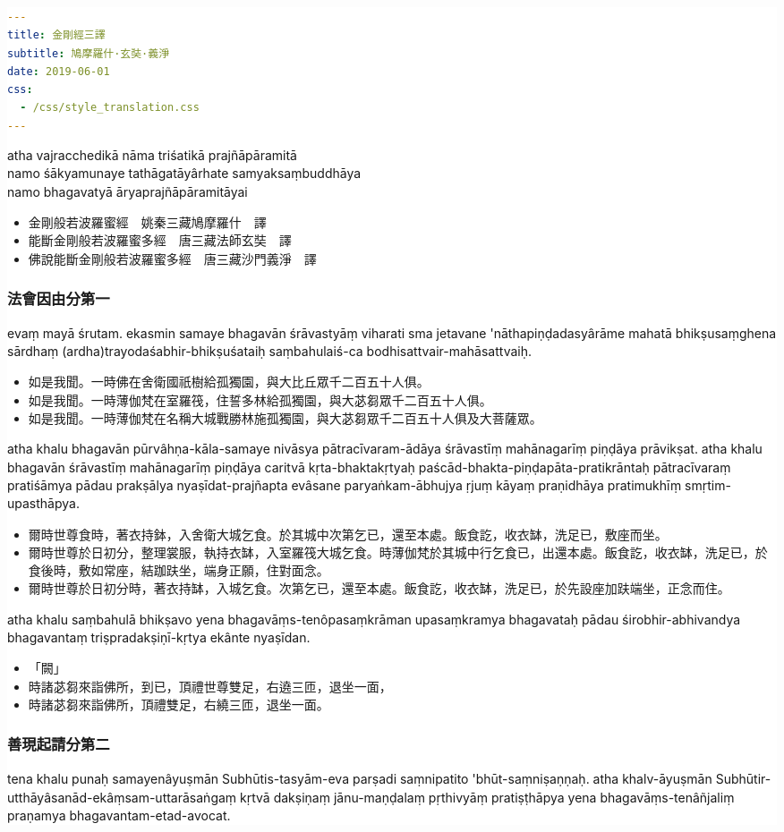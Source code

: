 ```yaml
---
title: 金剛經三譯
subtitle: 鳩摩羅什·玄奘·義淨
date: 2019-06-01
css:
  - /css/style_translation.css
---
```




<p class="text-center">
  atha vajracchedikā nāma triśatikā prajñāpāramitā<br/>
  namo śākyamunaye tathāgatāyârhate samyaksaṃbuddhāya<br/>
  namo bhagavatyā āryaprajñāpāramitāyai
</p>

- 金剛般若波羅蜜經　姚秦三藏鳩摩羅什　譯
- 能斷金剛般若波羅蜜多經　唐三藏法師玄奘　譯
- 佛說能斷金剛般若波羅蜜多經　唐三藏沙門義淨　譯



### 法會因由分第一

evaṃ mayā śrutam. ekasmin samaye bhagavān śrāvastyāṃ viharati sma jetavane 'nāthapiṇḍadasyârāme mahatā bhikṣusaṃghena sārdhaṃ (ardha)trayodaśabhir-bhikṣuśataiḥ saṃbahulaiś-ca bodhisattvair-mahāsattvaiḥ.

- 如是我聞。一時佛在舍衛國祇樹給孤獨園，與大比丘眾千二百五十人俱。
- 如是我聞。一時薄伽梵在室羅筏，住誓多林給孤獨園，與大苾芻眾千二百五十人俱。
- 如是我聞。一時薄伽梵在名稱大城戰勝林施孤獨園，與大苾芻眾千二百五十人俱及大菩薩眾。

atha khalu bhagavān pūrvâhṇa-kāla-samaye nivāsya pātracīvaram-ādāya śrāvastīṃ mahānagarīṃ piṇḍāya prāvikṣat. atha khalu bhagavān śrāvastīṃ mahānagarīṃ piṇḍāya caritvā kṛta-bhaktakṛtyaḥ paścād-bhakta-piṇḍapāta-pratikrāntaḥ pātracīvaraṃ pratiśāmya pādau prakṣālya nyaṣīdat-prajñapta evâsane paryaṅkam-ābhujya ṛjuṃ kāyaṃ praṇidhāya pratimukhīṃ smṛtim-upasthāpya.

- 爾時世尊食時，著衣持鉢，入舍衛大城乞食。於其城中次第乞已，還至本處。飯食訖，收衣缽，洗足已，敷座而坐。
- 爾時世尊於日初分，整理裳服，執持衣缽，入室羅筏大城乞食。時薄伽梵於其城中行乞食已，出還本處。飯食訖，收衣缽，洗足已，於食後時，敷如常座，結跏趺坐，端身正願，住對面念。
- 爾時世尊於日初分時，著衣持缽，入城乞食。次第乞已，還至本處。飯食訖，收衣缽，洗足已，於先設座加趺端坐，正念而住。

atha khalu saṃbahulā bhikṣavo yena bhagavāṃs-tenôpasaṃkrāman upasaṃkramya bhagavataḥ pādau śirobhir-abhivandya bhagavantaṃ triṣpradakṣiṇī-kṛtya ekânte nyaṣīdan.

- 「闕」
- 時諸苾芻來詣佛所，到已，頂禮世尊雙足，右遶三匝，退坐一面，
- 時諸苾芻來詣佛所，頂禮雙足，右繞三匝，退坐一面。



### 善現起請分第二

tena khalu punaḥ samayenâyuṣmān Subhūtis-tasyām-eva parṣadi saṃnipatito 'bhūt-saṃniṣaṇṇaḥ. atha khalv-āyuṣmān Subhūtir-utthāyâsanād-ekâṃsam-uttarāsaṅgaṃ kṛtvā dakṣiṇaṃ jānu-maṇḍalaṃ pṛthivyāṃ pratiṣṭhāpya yena bhagavāṃs-tenâñjaliṃ praṇamya bhagavantam-etad-avocat.
